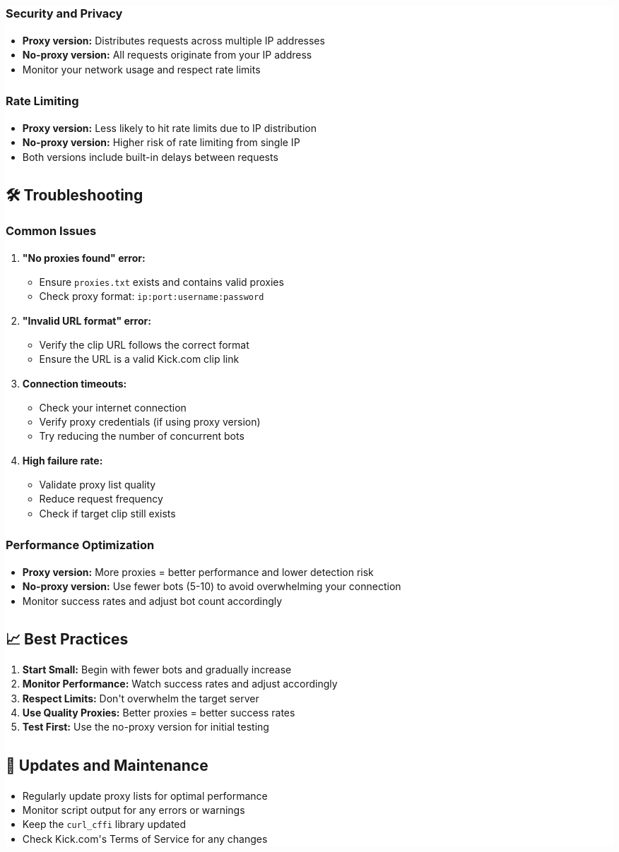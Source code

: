 ### Security and Privacy
- **Proxy version:** Distributes requests across multiple IP addresses
- **No-proxy version:** All requests originate from your IP address
- Monitor your network usage and respect rate limits

### Rate Limiting
- **Proxy version:** Less likely to hit rate limits due to IP distribution
- **No-proxy version:** Higher risk of rate limiting from single IP
- Both versions include built-in delays between requests

## 🛠️ Troubleshooting

### Common Issues

1. **"No proxies found" error:**
   - Ensure `proxies.txt` exists and contains valid proxies
   - Check proxy format: `ip:port:username:password`

2. **"Invalid URL format" error:**
   - Verify the clip URL follows the correct format
   - Ensure the URL is a valid Kick.com clip link

3. **Connection timeouts:**
   - Check your internet connection
   - Verify proxy credentials (if using proxy version)
   - Try reducing the number of concurrent bots

4. **High failure rate:**
   - Validate proxy list quality
   - Reduce request frequency
   - Check if target clip still exists

### Performance Optimization

- **Proxy version:** More proxies = better performance and lower detection risk
- **No-proxy version:** Use fewer bots (5-10) to avoid overwhelming your connection
- Monitor success rates and adjust bot count accordingly

## 📈 Best Practices

1. **Start Small:** Begin with fewer bots and gradually increase
2. **Monitor Performance:** Watch success rates and adjust accordingly
3. **Respect Limits:** Don't overwhelm the target server
4. **Use Quality Proxies:** Better proxies = better success rates
5. **Test First:** Use the no-proxy version for initial testing

## 🔄 Updates and Maintenance

- Regularly update proxy lists for optimal performance
- Monitor script output for any errors or warnings
- Keep the `curl_cffi` library updated
- Check Kick.com's Terms of Service for any changes
